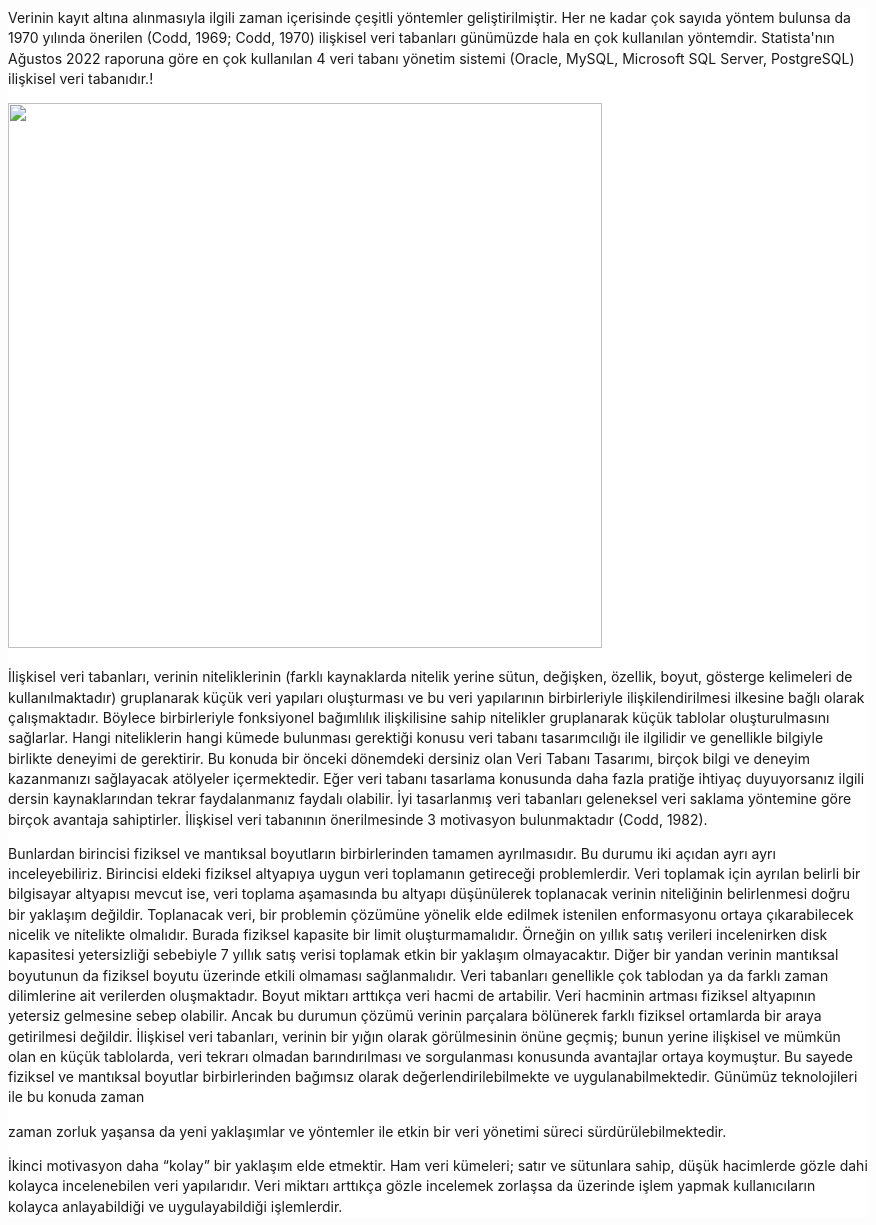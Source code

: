 Verinin kayıt altına alınmasıyla ilgili zaman içerisinde çeşitli
yöntemler geliştirilmiştir. Her ne kadar çok sayıda yöntem bulunsa da
1970 yılında önerilen (Codd, 1969; Codd, 1970) ilişkisel veri
tabanları günümüzde hala en çok kullanılan yöntemdir. Statista'nın
Ağustos 2022 raporuna göre en çok kullanılan 4 veri tabanı yönetim
sistemi (Oracle, MySQL, Microsoft SQL Server, PostgreSQL) ilişkisel
veri tabanıdır.!



<img src="/media/image2.jpeg"
style="width:6.1875in;height:5.67708in" />
>
İlişkisel veri tabanları, verinin niteliklerinin (farklı kaynaklarda
nitelik yerine sütun, değişken, özellik, boyut, gösterge kelimeleri de
kullanılmaktadır) gruplanarak küçük veri yapıları oluşturması ve bu
veri yapılarının birbirleriyle ilişkilendirilmesi ilkesine bağlı
olarak çalışmaktadır. Böylece birbirleriyle fonksiyonel bağımlılık
ilişkilisine sahip nitelikler gruplanarak küçük tablolar
oluşturulmasını sağlarlar. Hangi niteliklerin hangi kümede bulunması
gerektiği konusu veri tabanı tasarımcılığı ile ilgilidir ve genellikle
bilgiyle birlikte deneyimi de gerektirir. Bu konuda bir önceki
dönemdeki dersiniz olan Veri Tabanı Tasarımı, birçok bilgi ve deneyim
kazanmanızı sağlayacak atölyeler içermektedir. Eğer veri tabanı
tasarlama konusunda daha fazla pratiğe ihtiyaç duyuyorsanız ilgili
dersin kaynaklarından tekrar faydalanmanız faydalı olabilir. İyi
tasarlanmış veri tabanları geleneksel veri saklama yöntemine göre
birçok avantaja sahiptirler. İlişkisel veri tabanının önerilmesinde 3
motivasyon bulunmaktadır (Codd, 1982).
>
Bunlardan birincisi fiziksel ve mantıksal boyutların birbirlerinden
tamamen ayrılmasıdır. Bu durumu iki açıdan ayrı ayrı inceleyebiliriz.
Birincisi eldeki fiziksel altyapıya uygun veri toplamanın getireceği
problemlerdir. Veri toplamak için ayrılan belirli bir bilgisayar
altyapısı mevcut ise, veri toplama aşamasında bu altyapı düşünülerek
toplanacak verinin niteliğinin belirlenmesi doğru bir yaklaşım
değildir. Toplanacak veri, bir problemin çözümüne yönelik elde edilmek
istenilen enformasyonu ortaya çıkarabilecek nicelik ve nitelikte
olmalıdır. Burada fiziksel kapasite bir limit oluşturmamalıdır.
Örneğin on yıllık satış verileri incelenirken disk kapasitesi
yetersizliği sebebiyle 7 yıllık satış verisi toplamak etkin bir
yaklaşım olmayacaktır. Diğer bir yandan verinin mantıksal boyutunun da
fiziksel boyutu üzerinde etkili olmaması sağlanmalıdır. Veri tabanları
genellikle çok tablodan ya da farklı zaman dilimlerine ait verilerden
oluşmaktadır. Boyut miktarı arttıkça veri hacmi de artabilir. Veri
hacminin artması fiziksel altyapının yetersiz gelmesine sebep
olabilir. Ancak bu durumun çözümü verinin parçalara bölünerek farklı
fiziksel ortamlarda bir araya getirilmesi değildir. İlişkisel veri
tabanları, verinin bir yığın olarak görülmesinin önüne geçmiş; bunun
yerine ilişkisel ve mümkün olan en küçük tablolarda, veri tekrarı
olmadan barındırılması ve sorgulanması konusunda avantajlar ortaya
koymuştur. Bu sayede fiziksel ve mantıksal boyutlar birbirlerinden
bağımsız olarak değerlendirilebilmekte ve uygulanabilmektedir. Günümüz
teknolojileri ile bu konuda zaman
>
zaman zorluk yaşansa da yeni yaklaşımlar ve yöntemler ile etkin bir
veri yönetimi süreci sürdürülebilmektedir.
>
İkinci motivasyon daha “kolay” bir yaklaşım elde etmektir. Ham veri
kümeleri; satır ve sütunlara sahip, düşük hacimlerde gözle dahi
kolayca incelenebilen veri yapılarıdır. Veri miktarı arttıkça gözle
incelemek zorlaşsa da üzerinde işlem yapmak kullanıcıların kolayca
anlayabildiği ve uygulayabildiği işlemlerdir.
>